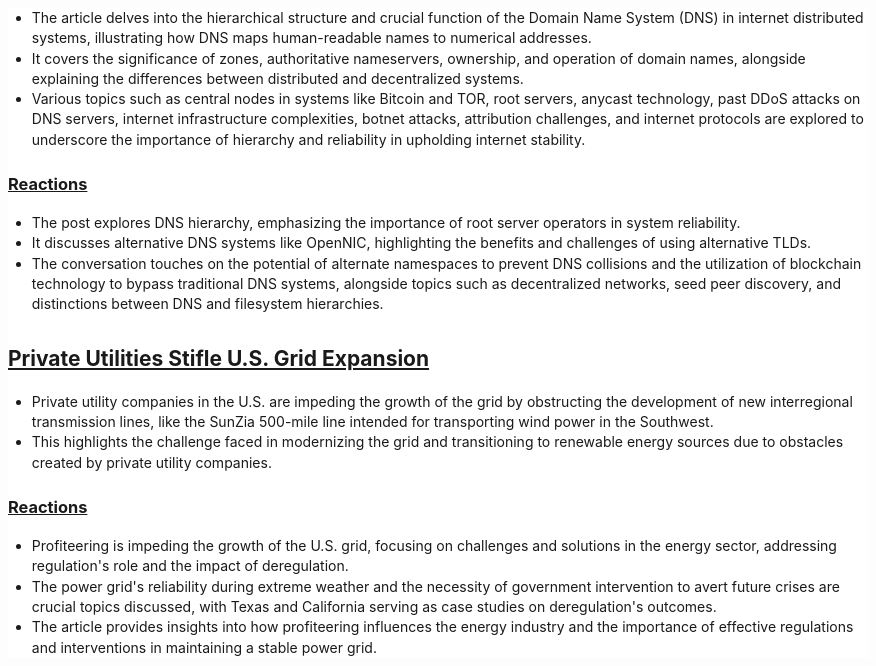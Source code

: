 - The article delves into the hierarchical structure and crucial function of the Domain Name System (DNS) in internet distributed systems, illustrating how DNS maps human-readable names to numerical addresses.
- It covers the significance of zones, authoritative nameservers, ownership, and operation of domain names, alongside explaining the differences between distributed and decentralized systems.
- Various topics such as central nodes in systems like Bitcoin and TOR, root servers, anycast technology, past DDoS attacks on DNS servers, internet infrastructure complexities, botnet attacks, attribution challenges, and internet protocols are explored to underscore the importance of hierarchy and reliability in upholding internet stability.

### [Reactions](https://news.ycombinator.com/item?id=39500500)

- The post explores DNS hierarchy, emphasizing the importance of root server operators in system reliability.
- It discusses alternative DNS systems like OpenNIC, highlighting the benefits and challenges of using alternative TLDs.
- The conversation touches on the potential of alternate namespaces to prevent DNS collisions and the utilization of blockchain technology to bypass traditional DNS systems, alongside topics such as decentralized networks, seed peer discovery, and distinctions between DNS and filesystem hierarchies.

## [Private Utilities Stifle U.S. Grid Expansion](https://spectrum.ieee.org/transmission-expansion)

- Private utility companies in the U.S. are impeding the growth of the grid by obstructing the development of new interregional transmission lines, like the SunZia 500-mile line intended for transporting wind power in the Southwest.
- This highlights the challenge faced in modernizing the grid and transitioning to renewable energy sources due to obstacles created by private utility companies.

### [Reactions](https://news.ycombinator.com/item?id=39505592)

- Profiteering is impeding the growth of the U.S. grid, focusing on challenges and solutions in the energy sector, addressing regulation's role and the impact of deregulation.
- The power grid's reliability during extreme weather and the necessity of government intervention to avert future crises are crucial topics discussed, with Texas and California serving as case studies on deregulation's outcomes.
- The article provides insights into how profiteering influences the energy industry and the importance of effective regulations and interventions in maintaining a stable power grid.

<head>
  <meta property="og:title" content="Creating Affordable Boardview Tool from PCB Assemblies" />
  <meta property="og:type" content="website" />
  <meta property="og:image" content="https://og.cho.sh/api/og/?title=Creating%20Affordable%20Boardview%20Tool%20from%20PCB%20Assemblies&subheading=Monday%2C%20February%2026%2C%202024%3A%20Hacker%20News%20Summary" />
</head>
